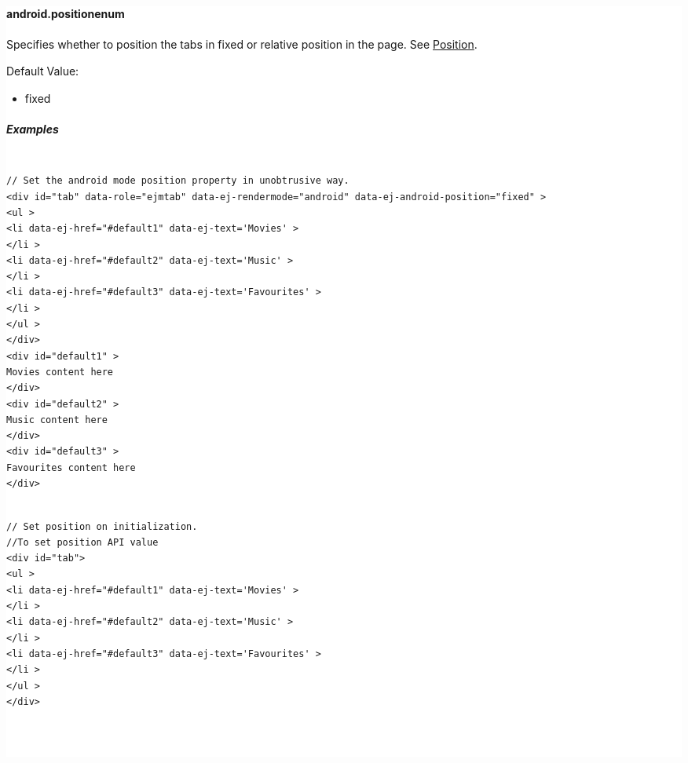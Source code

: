 




#### android.position<span class="type-signature type enum">enum</span>








Specifies whether to position the tabs in fixed or relative position in the page. See <a href="global.html#Position">Position</a>.




Default Value:






* fixed








##### Examples

<pre class="prettyprint">
<code> 
// Set the android mode position property in unobtrusive way.
&lt;div id="tab" data-role="ejmtab" data-ej-rendermode="android" data-ej-android-position="fixed" &gt;
&lt;ul &gt;
&lt;li data-ej-href="#default1" data-ej-text='Movies' &gt;
&lt;/li &gt;
&lt;li data-ej-href="#default2" data-ej-text='Music' &gt;
&lt;/li &gt;
&lt;li data-ej-href="#default3" data-ej-text='Favourites' &gt;
&lt;/li &gt;
&lt;/ul &gt;
&lt;/div&gt;  
&lt;div id="default1" &gt;
Movies content here
&lt;/div&gt;    
&lt;div id="default2" &gt;
Music content here
&lt;/div&gt;
&lt;div id="default3" &gt;
Favourites content here
&lt;/div&gt;        </code>
</pre>
<pre class="prettyprint">
<code> 
// Set position on initialization. 
//To set position API value 
&lt;div id="tab"&gt;
&lt;ul &gt;
&lt;li data-ej-href="#default1" data-ej-text='Movies' &gt;
&lt;/li &gt;
&lt;li data-ej-href="#default2" data-ej-text='Music' &gt;
&lt;/li &gt;
&lt;li data-ej-href="#default3" data-ej-text='Favourites' &gt;
&lt;/li &gt;
&lt;/ul &gt;
&lt;/div&gt;  
